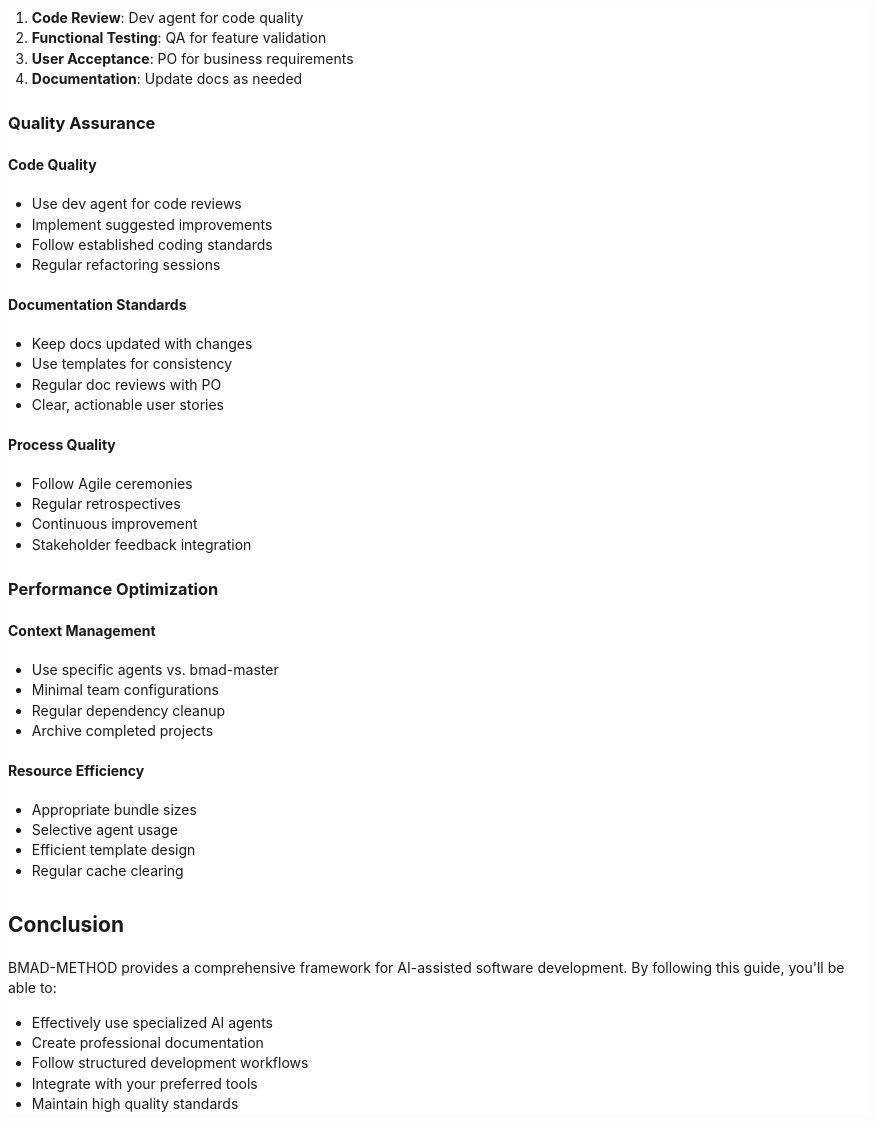 1. **Code Review**: Dev agent for code quality
2. **Functional Testing**: QA for feature validation
3. **User Acceptance**: PO for business requirements
4. **Documentation**: Update docs as needed

### Quality Assurance

#### Code Quality

- Use dev agent for code reviews
- Implement suggested improvements
- Follow established coding standards
- Regular refactoring sessions

#### Documentation Standards

- Keep docs updated with changes
- Use templates for consistency
- Regular doc reviews with PO
- Clear, actionable user stories

#### Process Quality

- Follow Agile ceremonies
- Regular retrospectives
- Continuous improvement
- Stakeholder feedback integration

### Performance Optimization

#### Context Management

- Use specific agents vs. bmad-master
- Minimal team configurations
- Regular dependency cleanup
- Archive completed projects

#### Resource Efficiency

- Appropriate bundle sizes
- Selective agent usage
- Efficient template design
- Regular cache clearing

## Conclusion

BMAD-METHOD provides a comprehensive framework for AI-assisted software development. By following this guide, you'll be able to:

- Effectively use specialized AI agents
- Create professional documentation
- Follow structured development workflows
- Integrate with your preferred tools
- Maintain high quality standards
